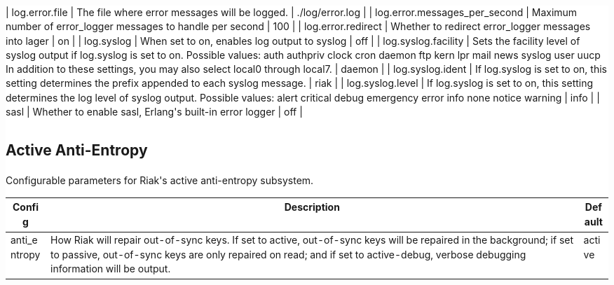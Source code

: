 | log.error.file                 | The file where error messages will be logged.                                                                                                                                                                                                                                                                                                                                                                                  | ./log/error.log   |
| log.error.messages_per_second  | Maximum number of error_logger messages to handle per second                                                                                                                                                                                                                                                                                                                                                                   | 100               |
| log.error.redirect             | Whether to redirect error_logger messages into lager                                                                                                                                                                                                                                                                                                                                                                           | on                |
| log.syslog                     | When set to on, enables log output to syslog                                                                                                                                                                                                                                                                                                                                                                                   | off               |
| log.syslog.facility            | Sets the facility level of syslog output if log.syslog is set to on. Possible values: auth authpriv clock cron daemon ftp kern lpr mail news syslog user uucp In addition to these settings, you may also select local0 through local7.                                                                                                                                                                                        | daemon            |
| log.syslog.ident               | If log.syslog is set to on, this setting determines the prefix appended to each syslog message.                                                                                                                                                                                                                                                                                                                                | riak              |
| log.syslog.level               | If log.syslog is set to on, this setting determines the log level of syslog output. Possible values: alert critical debug emergency error info none notice warning                                                                                                                                                                                                                                                             | info              |
| sasl                           | Whether to enable sasl, Erlang's built-in error logger                                                                                                                                                                                                                                                                                                                                                                         | off               |

## Active Anti-Entropy

Configurable parameters for Riak's active anti-entropy subsystem.

| Config                                     | Description                                                                                                                                                                                                                                                                                                                                                                                                                                                                                               | Default             |
|--------------------------------------------|-----------------------------------------------------------------------------------------------------------------------------------------------------------------------------------------------------------------------------------------------------------------------------------------------------------------------------------------------------------------------------------------------------------------------------------------------------------------------------------------------------------|---------------------|
| anti_entropy                               | How Riak will repair out-of-sync keys. If set to active, out-of-sync keys will be repaired in the background; if set to passive, out-of-sync keys are only repaired on read; and if set to active-debug, verbose debugging information will be output.                                                                                                                                                                                                                                                    | active              |